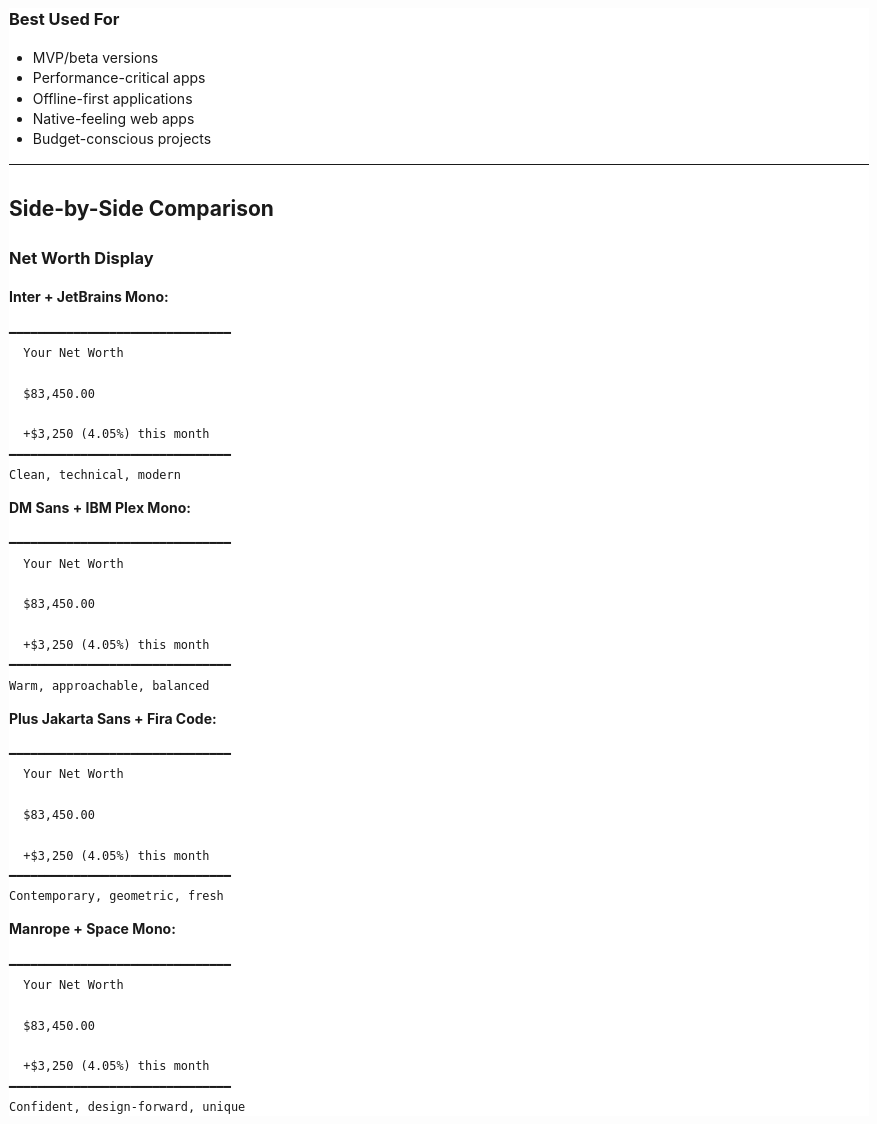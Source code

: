 ### Best Used For
- MVP/beta versions
- Performance-critical apps
- Offline-first applications
- Native-feeling web apps
- Budget-conscious projects

---

## Side-by-Side Comparison

### Net Worth Display

**Inter + JetBrains Mono:**
```
━━━━━━━━━━━━━━━━━━━━━━━━━━━━━━━
  Your Net Worth

  $83,450.00

  +$3,250 (4.05%) this month
━━━━━━━━━━━━━━━━━━━━━━━━━━━━━━━
Clean, technical, modern
```

**DM Sans + IBM Plex Mono:**
```
━━━━━━━━━━━━━━━━━━━━━━━━━━━━━━━
  Your Net Worth

  $83,450.00

  +$3,250 (4.05%) this month
━━━━━━━━━━━━━━━━━━━━━━━━━━━━━━━
Warm, approachable, balanced
```

**Plus Jakarta Sans + Fira Code:**
```
━━━━━━━━━━━━━━━━━━━━━━━━━━━━━━━
  Your Net Worth

  $83,450.00

  +$3,250 (4.05%) this month
━━━━━━━━━━━━━━━━━━━━━━━━━━━━━━━
Contemporary, geometric, fresh
```

**Manrope + Space Mono:**
```
━━━━━━━━━━━━━━━━━━━━━━━━━━━━━━━
  Your Net Worth

  $83,450.00

  +$3,250 (4.05%) this month
━━━━━━━━━━━━━━━━━━━━━━━━━━━━━━━
Confident, design-forward, unique
```
